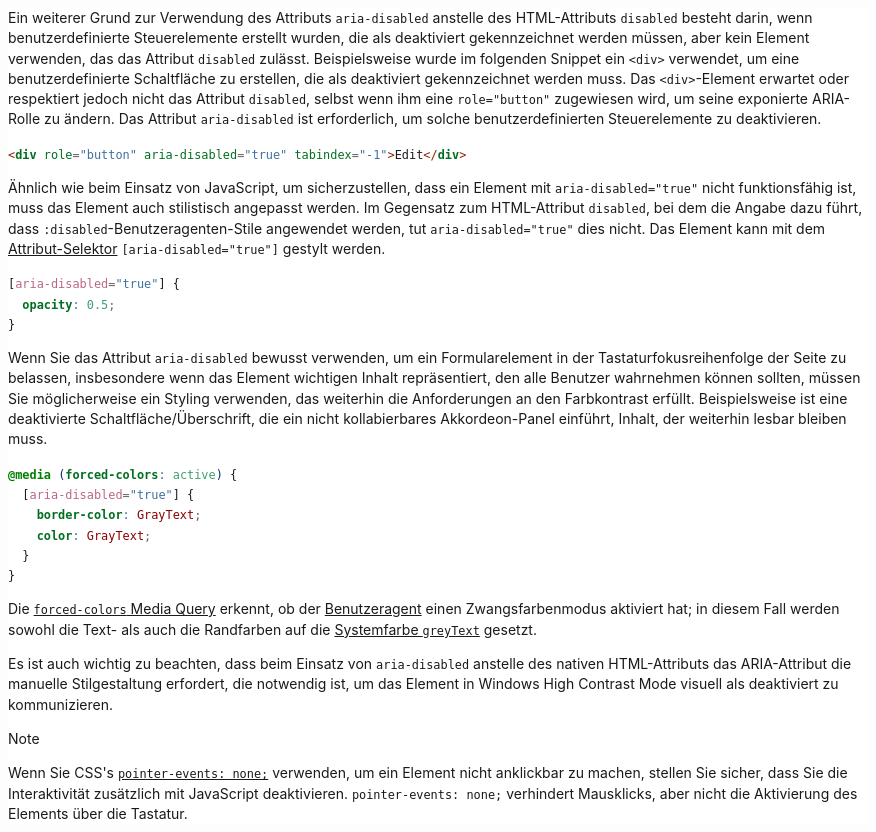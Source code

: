 Ein weiterer Grund zur Verwendung des Attributs `aria-disabled` anstelle des HTML-Attributs `disabled` besteht darin, wenn benutzerdefinierte Steuerelemente erstellt wurden, die als deaktiviert gekennzeichnet werden müssen, aber kein Element verwenden, das das Attribut `disabled` zulässt. Beispielsweise wurde im folgenden Snippet ein `<div>` verwendet, um eine benutzerdefinierte Schaltfläche zu erstellen, die als deaktiviert gekennzeichnet werden muss. Das `<div>`-Element erwartet oder respektiert jedoch nicht das Attribut `disabled`, selbst wenn ihm eine `role="button"` zugewiesen wird, um seine exponierte ARIA-Rolle zu ändern. Das Attribut `aria-disabled` ist erforderlich, um solche benutzerdefinierten Steuerelemente zu deaktivieren.

```html
<div role="button" aria-disabled="true" tabindex="-1">Edit</div>
```

Ähnlich wie beim Einsatz von JavaScript, um sicherzustellen, dass ein Element mit `aria-disabled="true"` nicht funktionsfähig ist, muss das Element auch stilistisch angepasst werden. Im Gegensatz zum HTML-Attribut `disabled`, bei dem die Angabe dazu führt, dass `:disabled`-Benutzeragenten-Stile angewendet werden, tut `aria-disabled="true"` dies nicht. Das Element kann mit dem [Attribut-Selektor](/de/docs/Web/CSS/Attribute_selectors) `[aria-disabled="true"]` gestylt werden.

```css
[aria-disabled="true"] {
  opacity: 0.5;
}
```

Wenn Sie das Attribut `aria-disabled` bewusst verwenden, um ein Formularelement in der Tastaturfokusreihenfolge der Seite zu belassen, insbesondere wenn das Element wichtigen Inhalt repräsentiert, den alle Benutzer wahrnehmen können sollten, müssen Sie möglicherweise ein Styling verwenden, das weiterhin die Anforderungen an den Farbkontrast erfüllt. Beispielsweise ist eine deaktivierte Schaltfläche/Überschrift, die ein nicht kollabierbares Akkordeon-Panel einführt, Inhalt, der weiterhin lesbar bleiben muss.

```css
@media (forced-colors: active) {
  [aria-disabled="true"] {
    border-color: GrayText;
    color: GrayText;
  }
}
```

Die [`forced-colors` Media Query](/de/docs/Web/CSS/@media/forced-colors) erkennt, ob der [Benutzeragent](/de/docs/Glossary/User_agent) einen Zwangsfarbenmodus aktiviert hat; in diesem Fall werden sowohl die Text- als auch die Randfarben auf die [Systemfarbe `greyText`](/de/docs/Web/CSS/system-color#syntax) gesetzt.

Es ist auch wichtig zu beachten, dass beim Einsatz von `aria-disabled` anstelle des nativen HTML-Attributs das ARIA-Attribut die manuelle Stilgestaltung erfordert, die notwendig ist, um das Element in Windows High Contrast Mode visuell als deaktiviert zu kommunizieren.

> [!NOTE]
> Wenn Sie CSS's [`pointer-events: none;`](/de/docs/Web/CSS/pointer-events) verwenden, um ein Element nicht anklickbar zu machen, stellen Sie sicher, dass Sie die Interaktivität zusätzlich mit JavaScript deaktivieren. `pointer-events: none;` verhindert Mausklicks, aber nicht die Aktivierung des Elements über die Tastatur.
